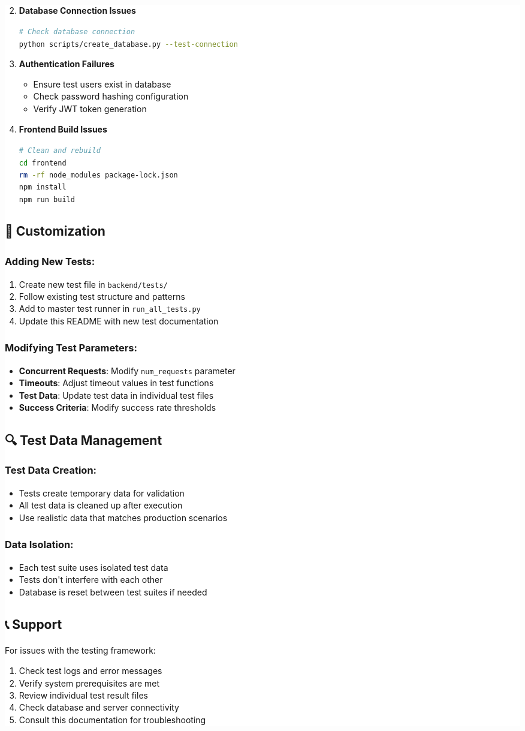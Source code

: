 2. **Database Connection Issues**
   ```bash
   # Check database connection
   python scripts/create_database.py --test-connection
   ```

3. **Authentication Failures**
   - Ensure test users exist in database
   - Check password hashing configuration
   - Verify JWT token generation

4. **Frontend Build Issues**
   ```bash
   # Clean and rebuild
   cd frontend
   rm -rf node_modules package-lock.json
   npm install
   npm run build
   ```

## 📝 Customization

### Adding New Tests:
1. Create new test file in `backend/tests/`
2. Follow existing test structure and patterns
3. Add to master test runner in `run_all_tests.py`
4. Update this README with new test documentation

### Modifying Test Parameters:
- **Concurrent Requests**: Modify `num_requests` parameter
- **Timeouts**: Adjust timeout values in test functions
- **Test Data**: Update test data in individual test files
- **Success Criteria**: Modify success rate thresholds

## 🔍 Test Data Management

### Test Data Creation:
- Tests create temporary data for validation
- All test data is cleaned up after execution
- Use realistic data that matches production scenarios

### Data Isolation:
- Each test suite uses isolated test data
- Tests don't interfere with each other
- Database is reset between test suites if needed

## 📞 Support

For issues with the testing framework:
1. Check test logs and error messages
2. Verify system prerequisites are met
3. Review individual test result files
4. Check database and server connectivity
5. Consult this documentation for troubleshooting
